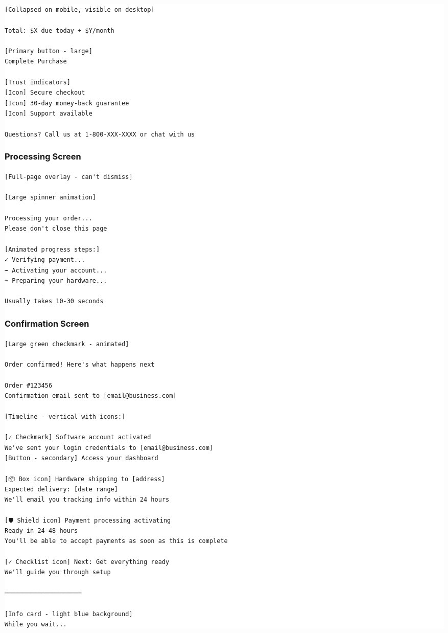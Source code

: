```
[Collapsed on mobile, visible on desktop]

Total: $X due today + $Y/month

[Primary button - large]
Complete Purchase

[Trust indicators]
[Icon] Secure checkout
[Icon] 30-day money-back guarantee
[Icon] Support available

Questions? Call us at 1-800-XXX-XXXX or chat with us
```

### Processing Screen

```
[Full-page overlay - can't dismiss]

[Large spinner animation]

Processing your order...
Please don't close this page

[Animated progress steps:]
✓ Verifying payment...
⋯ Activating your account...
⋯ Preparing your hardware...

Usually takes 10-30 seconds
```

### Confirmation Screen

```
[Large green checkmark - animated]

Order confirmed! Here's what happens next

Order #123456
Confirmation email sent to [email@business.com]

[Timeline - vertical with icons:]

[✓ Checkmark] Software account activated
We've sent your login credentials to [email@business.com]
[Button - secondary] Access your dashboard

[📦 Box icon] Hardware shipping to [address]
Expected delivery: [date range]
We'll email you tracking info within 24 hours

[🛡️ Shield icon] Payment processing activating
Ready in 24-48 hours
You'll be able to accept payments as soon as this is complete

[✓ Checklist icon] Next: Get everything ready
We'll guide you through setup

─────────────────────

[Info card - light blue background]
While you wait...
```